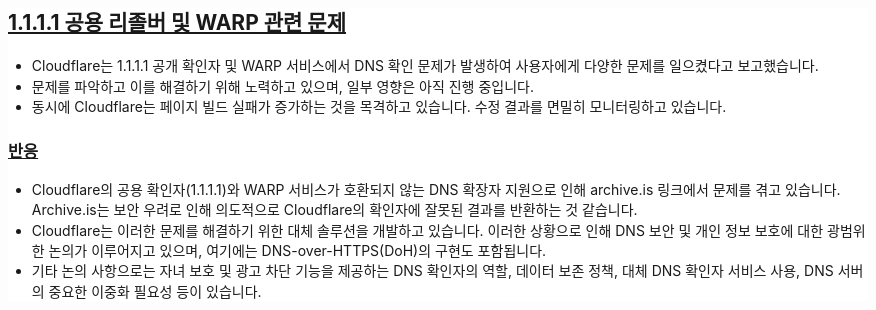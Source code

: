 ## [1.1.1.1 공용 리졸버 및 WARP 관련 문제](https://www.cloudflarestatus.com/incidents/j3h00yhjyw6p)

- Cloudflare는 1.1.1.1 공개 확인자 및 WARP 서비스에서 DNS 확인 문제가 발생하여 사용자에게 다양한 문제를 일으켰다고 보고했습니다.
- 문제를 파악하고 이를 해결하기 위해 노력하고 있으며, 일부 영향은 아직 진행 중입니다.
- 동시에 Cloudflare는 페이지 빌드 실패가 증가하는 것을 목격하고 있습니다. 수정 결과를 면밀히 모니터링하고 있습니다.

### [반응](https://news.ycombinator.com/item?id=37763143)

- Cloudflare의 공용 확인자(1.1.1.1)와 WARP 서비스가 호환되지 않는 DNS 확장자 지원으로 인해 archive.is 링크에서 문제를 겪고 있습니다. Archive.is는 보안 우려로 인해 의도적으로 Cloudflare의 확인자에 잘못된 결과를 반환하는 것 같습니다.
- Cloudflare는 이러한 문제를 해결하기 위한 대체 솔루션을 개발하고 있습니다. 이러한 상황으로 인해 DNS 보안 및 개인 정보 보호에 대한 광범위한 논의가 이루어지고 있으며, 여기에는 DNS-over-HTTPS(DoH)의 구현도 포함됩니다.
- 기타 논의 사항으로는 자녀 보호 및 광고 차단 기능을 제공하는 DNS 확인자의 역할, 데이터 보존 정책, 대체 DNS 확인자 서비스 사용, DNS 서버의 중요한 이중화 필요성 등이 있습니다.

<head>
  <meta property="og:title" content="CRDT에 대한 대화형 소개" />
  <meta property="og:type" content="website" />
  <meta property="og:image" content="https://og.cho.sh/api/og/?title=CRDT%EC%97%90%20%EB%8C%80%ED%95%9C%20%EB%8C%80%ED%99%94%ED%98%95%20%EC%86%8C%EA%B0%9C&subheading=2023%EB%85%84%2010%EC%9B%94%205%EC%9D%BC%20%EB%AA%A9%EC%9A%94%EC%9D%BC%3A%20%ED%95%B4%EC%BB%A4%EB%89%B4%EC%8A%A4%20%EC%9A%94%EC%95%BD" />
</head>
